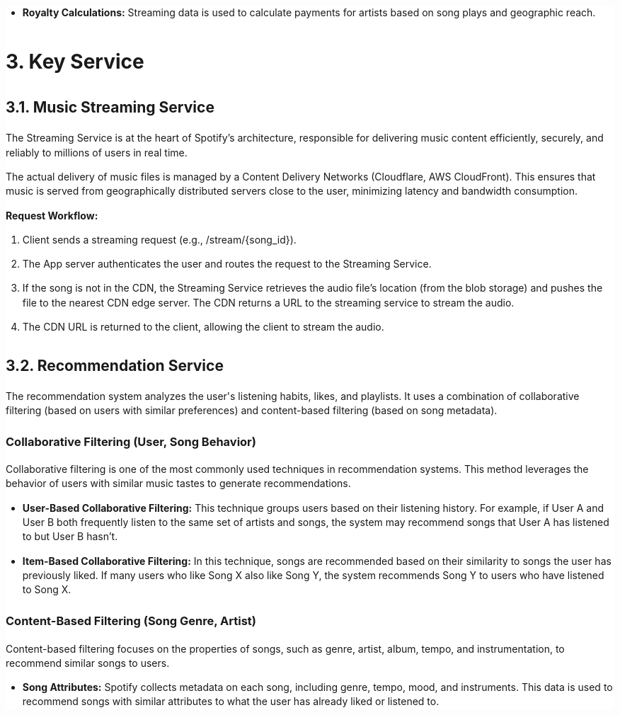 - **Royalty Calculations:** Streaming data is used to calculate payments for artists based on song plays and geographic reach.

# 3. Key Service

## 3.1. Music Streaming Service

The Streaming Service is at the heart of Spotify’s architecture, responsible for delivering music content efficiently, securely, and reliably to millions of users in real time.

The actual delivery of music files is managed by a Content Delivery Networks (Cloudflare, AWS CloudFront). This ensures that music is served from geographically distributed servers close to the user, minimizing latency and bandwidth consumption.

**Request Workflow:**

1. Client sends a streaming request (e.g., /stream/{song_id}).

2. The App server authenticates the user and routes the request to the Streaming Service.

3. If the song is not in the CDN, the Streaming Service retrieves the audio file’s location (from the blob storage) and pushes the file to the nearest CDN edge server. The CDN returns a URL to the streaming service to stream the audio.

4. The CDN URL is returned to the client, allowing the client to stream the audio.

## 3.2. Recommendation Service

The recommendation system analyzes the user's listening habits, likes, and playlists. It uses a combination of collaborative filtering (based on users with similar preferences) and content-based filtering (based on song metadata).

### Collaborative Filtering (User, Song Behavior)

Collaborative filtering is one of the most commonly used techniques in recommendation systems. This method leverages the behavior of users with similar music tastes to generate recommendations.

- **User-Based Collaborative Filtering:** This technique groups users based on their listening history. For example, if User A and User B both frequently listen to the same set of artists and songs, the system may recommend songs that User A has listened to but User B hasn’t.

- **Item-Based Collaborative Filtering:** In this technique, songs are recommended based on their similarity to songs the user has previously liked. If many users who like Song X also like Song Y, the system recommends Song Y to users who have listened to Song X.

### Content-Based Filtering (Song Genre, Artist)

Content-based filtering focuses on the properties of songs, such as genre, artist, album, tempo, and instrumentation, to recommend similar songs to users.

- **Song Attributes:** Spotify collects metadata on each song, including genre, tempo, mood, and instruments. This data is used to recommend songs with similar attributes to what the user has already liked or listened to.
